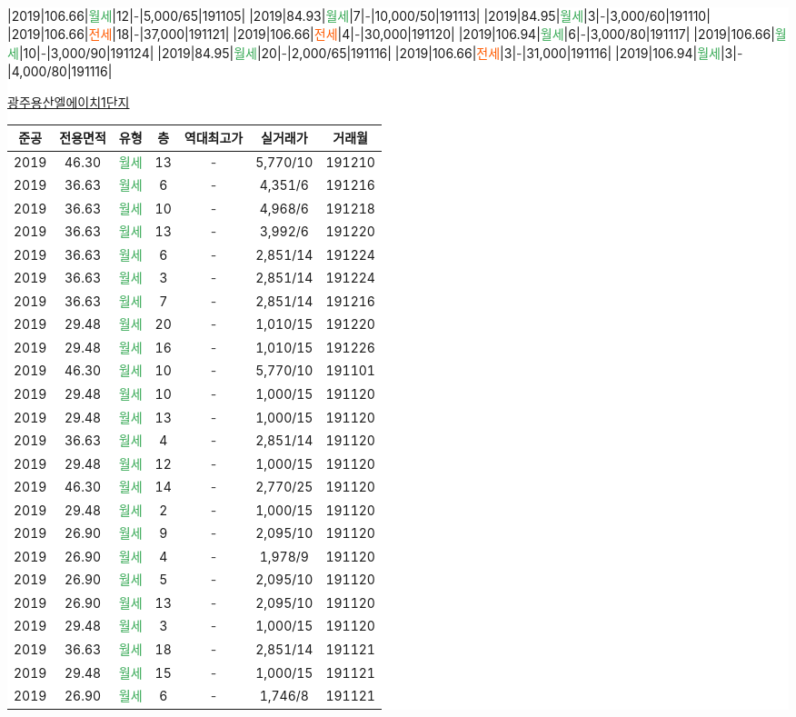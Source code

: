 |2019|106.66|<span style="color:#34a853">월세</span>|12|<span style="color:#444444">-</span>|5,000/65|191105|
|2019|84.93|<span style="color:#34a853">월세</span>|7|<span style="color:#444444">-</span>|10,000/50|191113|
|2019|84.95|<span style="color:#34a853">월세</span>|3|<span style="color:#444444">-</span>|3,000/60|191110|
|2019|106.66|<span style="color:#ff5a00">전세</span>|18|<span style="color:#444444">-</span>|37,000|191121|
|2019|106.66|<span style="color:#ff5a00">전세</span>|4|<span style="color:#444444">-</span>|30,000|191120|
|2019|106.94|<span style="color:#34a853">월세</span>|6|<span style="color:#444444">-</span>|3,000/80|191117|
|2019|106.66|<span style="color:#34a853">월세</span>|10|<span style="color:#444444">-</span>|3,000/90|191124|
|2019|84.95|<span style="color:#34a853">월세</span>|20|<span style="color:#444444">-</span>|2,000/65|191116|
|2019|106.66|<span style="color:#ff5a00">전세</span>|3|<span style="color:#444444">-</span>|31,000|191116|
|2019|106.94|<span style="color:#34a853">월세</span>|3|<span style="color:#444444">-</span>|4,000/80|191116|

[광주용산엘에이치1단지](https://search.naver.com/search.naver?query=%EA%B4%91%EC%A3%BC%EA%B4%91%EC%97%AD%EC%8B%9C+%EB%8F%99%EA%B5%AC+%EC%9A%A9%EC%82%B0%EB%8F%99+%EA%B4%91%EC%A3%BC%EC%9A%A9%EC%82%B0%EC%97%98%EC%97%90%EC%9D%B4%EC%B9%981%EB%8B%A8%EC%A7%80)

|준공|전용면적|유형|층|역대최고가|실거래가|거래월|
|:---:|:---:|:---:|:---:|:---:|:---:|:---:|
|2019|46.30|<span style="color:#34a853">월세</span>|13|<span style="color:#444444">-</span>|5,770/10|191210|
|2019|36.63|<span style="color:#34a853">월세</span>|6|<span style="color:#444444">-</span>|4,351/6|191216|
|2019|36.63|<span style="color:#34a853">월세</span>|10|<span style="color:#444444">-</span>|4,968/6|191218|
|2019|36.63|<span style="color:#34a853">월세</span>|13|<span style="color:#444444">-</span>|3,992/6|191220|
|2019|36.63|<span style="color:#34a853">월세</span>|6|<span style="color:#444444">-</span>|2,851/14|191224|
|2019|36.63|<span style="color:#34a853">월세</span>|3|<span style="color:#444444">-</span>|2,851/14|191224|
|2019|36.63|<span style="color:#34a853">월세</span>|7|<span style="color:#444444">-</span>|2,851/14|191216|
|2019|29.48|<span style="color:#34a853">월세</span>|20|<span style="color:#444444">-</span>|1,010/15|191220|
|2019|29.48|<span style="color:#34a853">월세</span>|16|<span style="color:#444444">-</span>|1,010/15|191226|
|2019|46.30|<span style="color:#34a853">월세</span>|10|<span style="color:#444444">-</span>|5,770/10|191101|
|2019|29.48|<span style="color:#34a853">월세</span>|10|<span style="color:#444444">-</span>|1,000/15|191120|
|2019|29.48|<span style="color:#34a853">월세</span>|13|<span style="color:#444444">-</span>|1,000/15|191120|
|2019|36.63|<span style="color:#34a853">월세</span>|4|<span style="color:#444444">-</span>|2,851/14|191120|
|2019|29.48|<span style="color:#34a853">월세</span>|12|<span style="color:#444444">-</span>|1,000/15|191120|
|2019|46.30|<span style="color:#34a853">월세</span>|14|<span style="color:#444444">-</span>|2,770/25|191120|
|2019|29.48|<span style="color:#34a853">월세</span>|2|<span style="color:#444444">-</span>|1,000/15|191120|
|2019|26.90|<span style="color:#34a853">월세</span>|9|<span style="color:#444444">-</span>|2,095/10|191120|
|2019|26.90|<span style="color:#34a853">월세</span>|4|<span style="color:#444444">-</span>|1,978/9|191120|
|2019|26.90|<span style="color:#34a853">월세</span>|5|<span style="color:#444444">-</span>|2,095/10|191120|
|2019|26.90|<span style="color:#34a853">월세</span>|13|<span style="color:#444444">-</span>|2,095/10|191120|
|2019|29.48|<span style="color:#34a853">월세</span>|3|<span style="color:#444444">-</span>|1,000/15|191120|
|2019|36.63|<span style="color:#34a853">월세</span>|18|<span style="color:#444444">-</span>|2,851/14|191121|
|2019|29.48|<span style="color:#34a853">월세</span>|15|<span style="color:#444444">-</span>|1,000/15|191121|
|2019|26.90|<span style="color:#34a853">월세</span>|6|<span style="color:#444444">-</span>|1,746/8|191121|